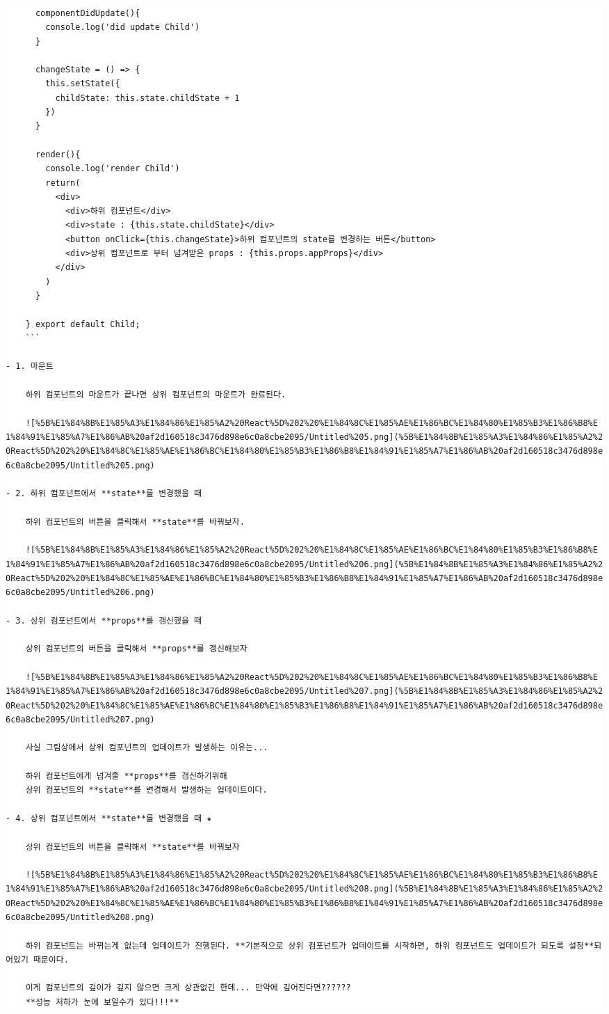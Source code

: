           componentDidUpdate(){
            console.log('did update Child')
          }

          changeState = () => {
            this.setState({
              childState: this.state.childState + 1
            })
          }

          render(){
            console.log('render Child')
            return(
              <div>
                <div>하위 컴포넌트</div>
                <div>state : {this.state.childState}</div>
                <button onClick={this.changeState}>하위 컴포넌트의 state를 변경하는 버튼</button>
                <div>상위 컴포넌트로 부터 넘겨받은 props : {this.props.appProps}</div>
              </div>
            )
          }

        } export default Child;
        ```

    - 1. 마운트

        하위 컴포넌트의 마운트가 끝나면 상위 컴포넌트의 마운트가 완료된다.

        ![%5B%E1%84%8B%E1%85%A3%E1%84%86%E1%85%A2%20React%5D%202%20%E1%84%8C%E1%85%AE%E1%86%BC%E1%84%80%E1%85%B3%E1%86%B8%E1%84%91%E1%85%A7%E1%86%AB%20af2d160518c3476d898e6c0a8cbe2095/Untitled%205.png](%5B%E1%84%8B%E1%85%A3%E1%84%86%E1%85%A2%20React%5D%202%20%E1%84%8C%E1%85%AE%E1%86%BC%E1%84%80%E1%85%B3%E1%86%B8%E1%84%91%E1%85%A7%E1%86%AB%20af2d160518c3476d898e6c0a8cbe2095/Untitled%205.png)

    - 2. 하위 컴포넌트에서 **state**를 변경했을 때

        하위 컴포넌트의 버튼을 클릭해서 **state**를 바꿔보자.

        ![%5B%E1%84%8B%E1%85%A3%E1%84%86%E1%85%A2%20React%5D%202%20%E1%84%8C%E1%85%AE%E1%86%BC%E1%84%80%E1%85%B3%E1%86%B8%E1%84%91%E1%85%A7%E1%86%AB%20af2d160518c3476d898e6c0a8cbe2095/Untitled%206.png](%5B%E1%84%8B%E1%85%A3%E1%84%86%E1%85%A2%20React%5D%202%20%E1%84%8C%E1%85%AE%E1%86%BC%E1%84%80%E1%85%B3%E1%86%B8%E1%84%91%E1%85%A7%E1%86%AB%20af2d160518c3476d898e6c0a8cbe2095/Untitled%206.png)

    - 3. 상위 컴포넌트에서 **props**를 갱신했을 때

        상위 컴포넌트의 버튼을 클릭해서 **props**를 갱신해보자

        ![%5B%E1%84%8B%E1%85%A3%E1%84%86%E1%85%A2%20React%5D%202%20%E1%84%8C%E1%85%AE%E1%86%BC%E1%84%80%E1%85%B3%E1%86%B8%E1%84%91%E1%85%A7%E1%86%AB%20af2d160518c3476d898e6c0a8cbe2095/Untitled%207.png](%5B%E1%84%8B%E1%85%A3%E1%84%86%E1%85%A2%20React%5D%202%20%E1%84%8C%E1%85%AE%E1%86%BC%E1%84%80%E1%85%B3%E1%86%B8%E1%84%91%E1%85%A7%E1%86%AB%20af2d160518c3476d898e6c0a8cbe2095/Untitled%207.png)

        사실 그림상에서 상위 컴포넌트의 업데이트가 발생하는 이유는...

        하위 컴포넌트에게 넘겨줄 **props**를 갱신하기위해 
        상위 컴포넌트의 **state**를 변경해서 발생하는 업데이트이다.

    - 4. 상위 컴포넌트에서 **state**를 변경했을 때 ★

        상위 컴포넌트의 버튼을 클릭해서 **state**를 바꿔보자

        ![%5B%E1%84%8B%E1%85%A3%E1%84%86%E1%85%A2%20React%5D%202%20%E1%84%8C%E1%85%AE%E1%86%BC%E1%84%80%E1%85%B3%E1%86%B8%E1%84%91%E1%85%A7%E1%86%AB%20af2d160518c3476d898e6c0a8cbe2095/Untitled%208.png](%5B%E1%84%8B%E1%85%A3%E1%84%86%E1%85%A2%20React%5D%202%20%E1%84%8C%E1%85%AE%E1%86%BC%E1%84%80%E1%85%B3%E1%86%B8%E1%84%91%E1%85%A7%E1%86%AB%20af2d160518c3476d898e6c0a8cbe2095/Untitled%208.png)

        하위 컴포넌트는 바뀌는게 없는데 업데이트가 진행된다. **기본적으로 상위 컴포넌트가 업데이트를 시작하면, 하위 컴포넌트도 업데이트가 되도록 설정**되어있기 때문이다.

        이게 컴포넌트의 깊이가 깊지 않으면 크게 상관없긴 한데... 만약에 깊어진다면??????
        **성능 저하가 눈에 보일수가 있다!!!**

